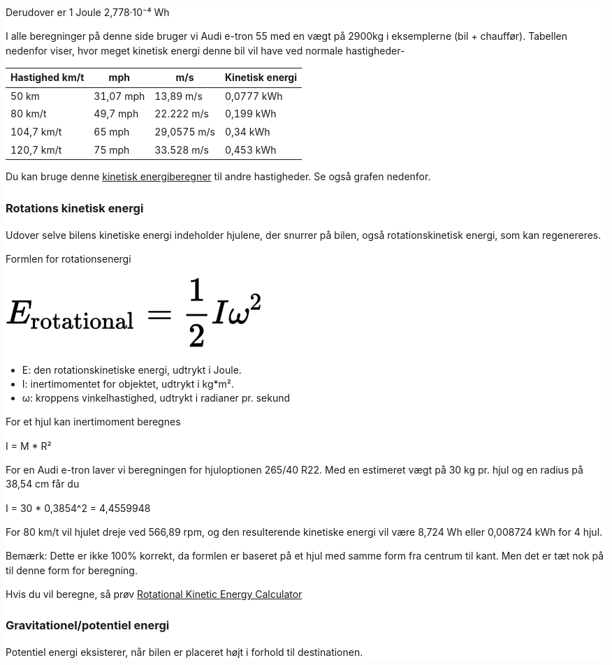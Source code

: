 Derudover er 1 Joule 2,778·10⁻⁴ Wh

I alle beregninger på denne side bruger vi Audi e-tron 55 med en vægt på 2900kg i eksemplerne (bil + chauffør). Tabellen nedenfor viser, hvor meget kinetisk energi denne bil vil have ved normale hastigheder-

|Hastighed km/t | mph | m/s | Kinetisk energi |
|----|-----|-----|-----|
| 50 km | 31,07 mph | 13,89 m/s | 0,0777 kWh |
| 80 km/t | 49,7 mph | 22.222 m/s| 0,199 kWh |
| 104,7 km/t | 65 mph | 29,0575 m/s | 0,34 kWh |
| 120,7 km/t | 75 mph | 33.528 m/s | 0,453 kWh |

Du kan bruge denne [kinetisk energiberegner](https://www.omnicalculator.com/physics/kinetic-energy) til andre hastigheder. Se også grafen nedenfor.
### Rotations kinetisk energi

Udover selve bilens kinetiske energi indeholder hjulene, der snurrer på bilen, også rotationskinetisk energi, som kan regenereres.

Formlen for rotationsenergi

![Formel](rotational_energy.svg)

- E: den rotationskinetiske energi, udtrykt i Joule.
- I: inertimomentet for objektet, udtrykt i kg*m².
- ω: kroppens vinkelhastighed, udtrykt i radianer pr. sekund

For et hjul kan inertimoment beregnes

I = M * R²

For en Audi e-tron laver vi beregningen for hjuloptionen 265/40 R22. Med en estimeret vægt på 30 kg pr. hjul og en radius på 38,54 cm får du

I = 30 * 0,3854^2 = 4,4559948

For 80 km/t vil hjulet dreje ved 566,89 rpm, og den resulterende kinetiske energi vil være 8,724 Wh eller 0,008724 kWh for 4 hjul.

Bemærk: Dette er ikke 100% korrekt, da formlen er baseret på et hjul med samme form fra centrum til kant. Men det er tæt nok på til denne form for beregning.

Hvis du vil beregne, så prøv [Rotational Kinetic Energy Calculator](https://www.omnicalculator.com/physics/rotational-kinetic-energy)
### Gravitationel/potentiel energi

Potentiel energi eksisterer, når bilen er placeret højt i forhold til destinationen.
